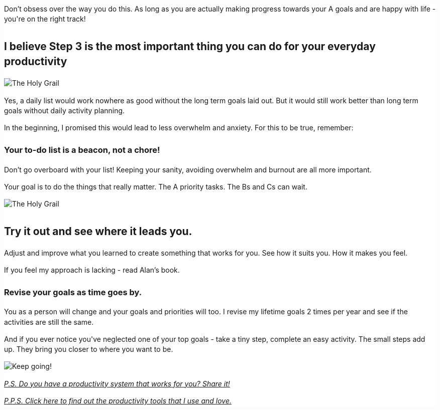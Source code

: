 Don’t obsess over the way you do this. As long as you are actually making progress towards your A goals and are happy with life - you're on the right track!

## I believe Step 3 is the most important thing you can do for your everyday productivity

![The Holy Grail](https://media.giphy.com/media/3ohryBRHQfBe7wDdg4/giphy.gif)

Yes, a daily list would work nowhere as good without the long term goals laid out. But it would still work better than long term goals without daily activity planning.

In the beginning, I promised this would lead to less overwhelm and anxiety. For this to be true, remember:

### Your to-do list is a beacon, not a chore!

Don’t go overboard with your list! Keeping your sanity, avoiding overwhelm and burnout are all more important.

Your goal is to do the things that really matter. The A priority tasks. The Bs and Cs can wait.

![The Holy Grail](/images/my-way.jpg)

## Try it out and see where it leads you.

Adjust and improve what you learned to create something that works for you. See how it suits you. How it makes you feel.

If you feel my approach is lacking - read Alan’s book.

### Revise your goals as time goes by.

You as a person will change and your goals and priorities will too. I revise my lifetime goals 2 times per year and see if the activities are still the same.

And if you ever notice you've neglected one of your top goals - take a tiny step, complete an easy activity. The small steps add up. They bring you closer to where you want to be.

![Keep going!](https://media.giphy.com/media/Il00MwyS0c6ze/giphy.gif)

[*P.S. Do you have a productivity system that works for you? Share it!*](/#contact)

[*P.P.S. Click here to find out the productivity tools that I use and love.*](/blog/favorite-tools/)
